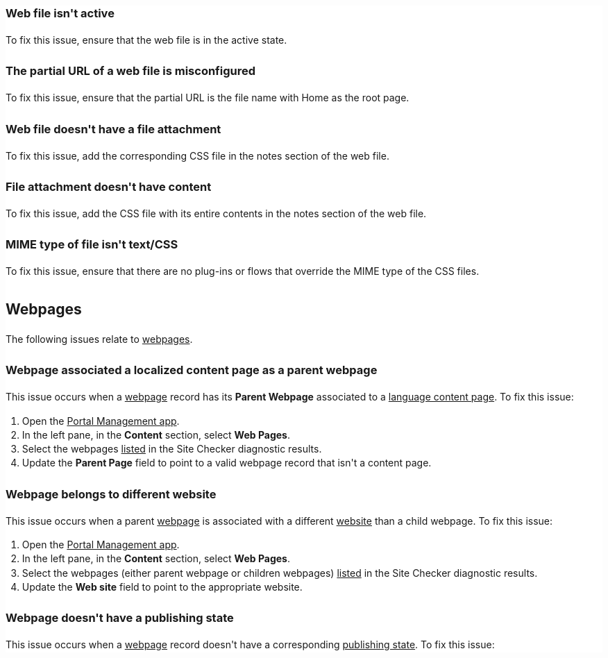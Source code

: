 ### Web file isn't active

To fix this issue, ensure that the web file is in the active state.

### The partial URL of a web file is misconfigured

To fix this issue, ensure that the partial URL is the file name with Home as the root page.

### Web file doesn't have a file attachment

To fix this issue, add the corresponding CSS file in the notes section of the web file.

### File attachment doesn't have content

To fix this issue, add the CSS file with its entire contents in the notes section of the web file.

### MIME type of file isn't text/CSS

To fix this issue, ensure that there are no plug-ins or flows that override the MIME type of the CSS files.

## Webpages

The following issues relate to [webpages](/power-apps/maker/portals/configure/web-page).

### Webpage associated a localized content page as a parent webpage  

This issue occurs when a [webpage](/power-apps/maker/portals/configure/web-page) record has its **Parent Webpage** associated to a [language content page](/power-apps/maker/portals/configure/enable-multiple-language-support#create-content-in-multiple-languages). To fix this issue:

1. Open the [Portal Management app](../configure/portal-management-app.md).
1. In the left pane, in the **Content** section, select **Web Pages**.
1. Select the webpages [listed](site-checker.md#identifying-web-pages-listed-in-diagnostic-results) in the Site Checker diagnostic results.
1. Update the **Parent Page** field to point to a valid webpage record that isn't a content page.

### Webpage belongs to different website

This issue occurs when a parent [webpage](/power-apps/maker/portals/configure/web-page) is associated with a different [website](/power-apps/maker/portals/configure/websites) than a child webpage. To fix this issue:

1. Open the [Portal Management app](../configure/portal-management-app.md).
1. In the left pane, in the **Content** section, select **Web Pages**.
1. Select the webpages (either parent webpage or children webpages) [listed](site-checker.md#identifying-web-pages-listed-in-diagnostic-results) in the Site Checker diagnostic results.
1. Update the **Web site** field to point to the appropriate website.

### Webpage doesn't have a publishing state

This issue occurs when a [webpage](/power-apps/maker/portals/configure/web-page) record doesn't have a corresponding [publishing state](/power-apps/maker/portals/configure/publishing-states). To fix this issue:
